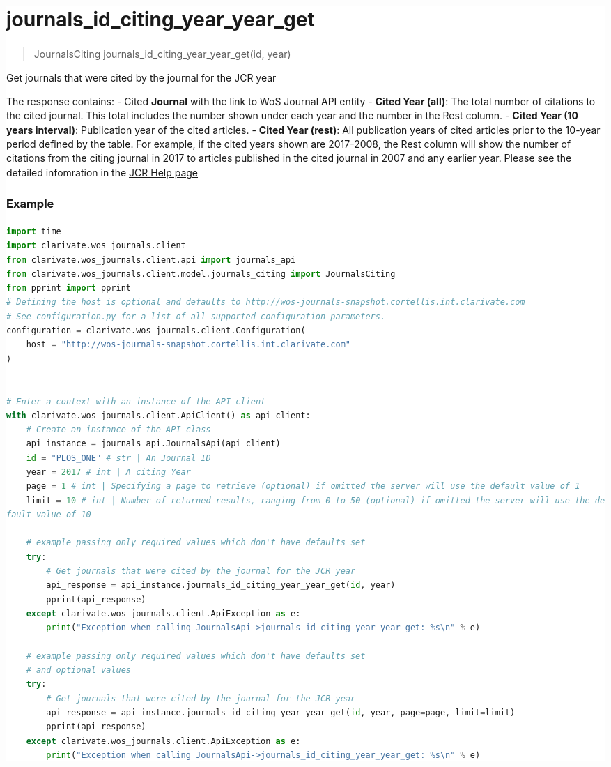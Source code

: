 # **journals_id_citing_year_year_get**
> JournalsCiting journals_id_citing_year_year_get(id, year)

Get journals that were cited by the journal for the JCR year

The response contains:  - Cited **Journal** with the link to WoS Journal API entity - **Cited Year (all)**:  The total number of citations to the cited journal. This total includes the number shown under each year and the number in the Rest column. - **Cited Year (10 years interval)**: Publication year of the cited articles. - **Cited Year (rest)**: All publication years of cited articles prior to the 10-year period defined by the table. For example, if the cited years shown are 2017-2008, the Rest column will show the number of citations from the citing journal in 2017 to articles published in the cited journal in 2007 and any earlier year.   Please see the detailed infomration in the [JCR Help page](http://jcr.help.clarivate.com/Content/citing-journal-data.htm)

### Example


```python
import time
import clarivate.wos_journals.client
from clarivate.wos_journals.client.api import journals_api
from clarivate.wos_journals.client.model.journals_citing import JournalsCiting
from pprint import pprint
# Defining the host is optional and defaults to http://wos-journals-snapshot.cortellis.int.clarivate.com
# See configuration.py for a list of all supported configuration parameters.
configuration = clarivate.wos_journals.client.Configuration(
    host = "http://wos-journals-snapshot.cortellis.int.clarivate.com"
)


# Enter a context with an instance of the API client
with clarivate.wos_journals.client.ApiClient() as api_client:
    # Create an instance of the API class
    api_instance = journals_api.JournalsApi(api_client)
    id = "PLOS_ONE" # str | An Journal ID
    year = 2017 # int | A citing Year
    page = 1 # int | Specifying a page to retrieve (optional) if omitted the server will use the default value of 1
    limit = 10 # int | Number of returned results, ranging from 0 to 50 (optional) if omitted the server will use the default value of 10

    # example passing only required values which don't have defaults set
    try:
        # Get journals that were cited by the journal for the JCR year
        api_response = api_instance.journals_id_citing_year_year_get(id, year)
        pprint(api_response)
    except clarivate.wos_journals.client.ApiException as e:
        print("Exception when calling JournalsApi->journals_id_citing_year_year_get: %s\n" % e)

    # example passing only required values which don't have defaults set
    # and optional values
    try:
        # Get journals that were cited by the journal for the JCR year
        api_response = api_instance.journals_id_citing_year_year_get(id, year, page=page, limit=limit)
        pprint(api_response)
    except clarivate.wos_journals.client.ApiException as e:
        print("Exception when calling JournalsApi->journals_id_citing_year_year_get: %s\n" % e)
```

